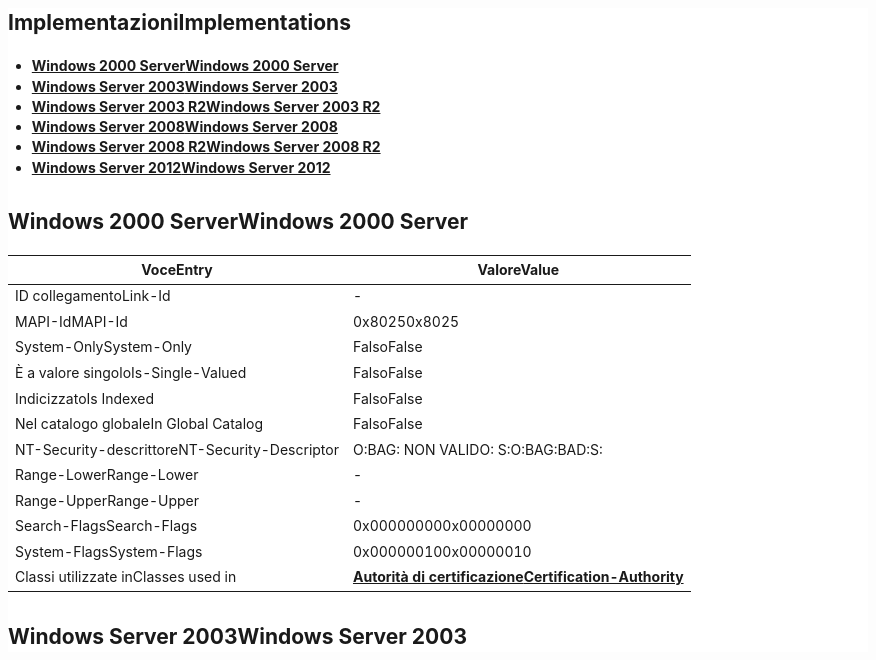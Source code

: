 

## <a name="implementations"></a><span data-ttu-id="60a59-122">Implementazioni</span><span class="sxs-lookup"><span data-stu-id="60a59-122">Implementations</span></span>

-   [<span data-ttu-id="60a59-123">**Windows 2000 Server**</span><span class="sxs-lookup"><span data-stu-id="60a59-123">**Windows 2000 Server**</span></span>](#windows-2000-server)
-   [<span data-ttu-id="60a59-124">**Windows Server 2003**</span><span class="sxs-lookup"><span data-stu-id="60a59-124">**Windows Server 2003**</span></span>](#windows-server-2003)
-   [<span data-ttu-id="60a59-125">**Windows Server 2003 R2**</span><span class="sxs-lookup"><span data-stu-id="60a59-125">**Windows Server 2003 R2**</span></span>](#windows-server-2003-r2)
-   [<span data-ttu-id="60a59-126">**Windows Server 2008**</span><span class="sxs-lookup"><span data-stu-id="60a59-126">**Windows Server 2008**</span></span>](#windows-server-2008)
-   [<span data-ttu-id="60a59-127">**Windows Server 2008 R2**</span><span class="sxs-lookup"><span data-stu-id="60a59-127">**Windows Server 2008 R2**</span></span>](#windows-server-2008-r2)
-   [<span data-ttu-id="60a59-128">**Windows Server 2012**</span><span class="sxs-lookup"><span data-stu-id="60a59-128">**Windows Server 2012**</span></span>](#windows-server-2012)

## <a name="windows-2000-server"></a><span data-ttu-id="60a59-129">Windows 2000 Server</span><span class="sxs-lookup"><span data-stu-id="60a59-129">Windows 2000 Server</span></span>



| <span data-ttu-id="60a59-130">Voce</span><span class="sxs-lookup"><span data-stu-id="60a59-130">Entry</span></span> | <span data-ttu-id="60a59-131">Valore</span><span class="sxs-lookup"><span data-stu-id="60a59-131">Value</span></span> |
|------------------------|------------------------------------------------------------------------|
| <span data-ttu-id="60a59-132">ID collegamento</span><span class="sxs-lookup"><span data-stu-id="60a59-132">Link-Id</span></span>                | \-                                                                     |
| <span data-ttu-id="60a59-133">MAPI-Id</span><span class="sxs-lookup"><span data-stu-id="60a59-133">MAPI-Id</span></span>                | <span data-ttu-id="60a59-134">0x8025</span><span class="sxs-lookup"><span data-stu-id="60a59-134">0x8025</span></span>                                                                 |
| <span data-ttu-id="60a59-135">System-Only</span><span class="sxs-lookup"><span data-stu-id="60a59-135">System-Only</span></span>            | <span data-ttu-id="60a59-136">Falso</span><span class="sxs-lookup"><span data-stu-id="60a59-136">False</span></span>                                                                  |
| <span data-ttu-id="60a59-137">È a valore singolo</span><span class="sxs-lookup"><span data-stu-id="60a59-137">Is-Single-Valued</span></span>       | <span data-ttu-id="60a59-138">Falso</span><span class="sxs-lookup"><span data-stu-id="60a59-138">False</span></span>                                                                  |
| <span data-ttu-id="60a59-139">Indicizzato</span><span class="sxs-lookup"><span data-stu-id="60a59-139">Is Indexed</span></span>             | <span data-ttu-id="60a59-140">Falso</span><span class="sxs-lookup"><span data-stu-id="60a59-140">False</span></span>                                                                  |
| <span data-ttu-id="60a59-141">Nel catalogo globale</span><span class="sxs-lookup"><span data-stu-id="60a59-141">In Global Catalog</span></span>      | <span data-ttu-id="60a59-142">Falso</span><span class="sxs-lookup"><span data-stu-id="60a59-142">False</span></span>                                                                  |
| <span data-ttu-id="60a59-143">NT-Security-descrittore</span><span class="sxs-lookup"><span data-stu-id="60a59-143">NT-Security-Descriptor</span></span> | <span data-ttu-id="60a59-144">O:BAG: NON VALIDO: S:</span><span class="sxs-lookup"><span data-stu-id="60a59-144">O:BAG:BAD:S:</span></span>                                                           |
| <span data-ttu-id="60a59-145">Range-Lower</span><span class="sxs-lookup"><span data-stu-id="60a59-145">Range-Lower</span></span>            | \-                                                                     |
| <span data-ttu-id="60a59-146">Range-Upper</span><span class="sxs-lookup"><span data-stu-id="60a59-146">Range-Upper</span></span>            | \-                                                                     |
| <span data-ttu-id="60a59-147">Search-Flags</span><span class="sxs-lookup"><span data-stu-id="60a59-147">Search-Flags</span></span>           | <span data-ttu-id="60a59-148">0x00000000</span><span class="sxs-lookup"><span data-stu-id="60a59-148">0x00000000</span></span>                                                             |
| <span data-ttu-id="60a59-149">System-Flags</span><span class="sxs-lookup"><span data-stu-id="60a59-149">System-Flags</span></span>           | <span data-ttu-id="60a59-150">0x00000010</span><span class="sxs-lookup"><span data-stu-id="60a59-150">0x00000010</span></span>                                                             |
| <span data-ttu-id="60a59-151">Classi utilizzate in</span><span class="sxs-lookup"><span data-stu-id="60a59-151">Classes used in</span></span>        | [<span data-ttu-id="60a59-152">**Autorità di certificazione**</span><span class="sxs-lookup"><span data-stu-id="60a59-152">**Certification-Authority**</span></span>](c-certificationauthority.md)<br/> |



## <a name="windows-server-2003"></a><span data-ttu-id="60a59-153">Windows Server 2003</span><span class="sxs-lookup"><span data-stu-id="60a59-153">Windows Server 2003</span></span>
